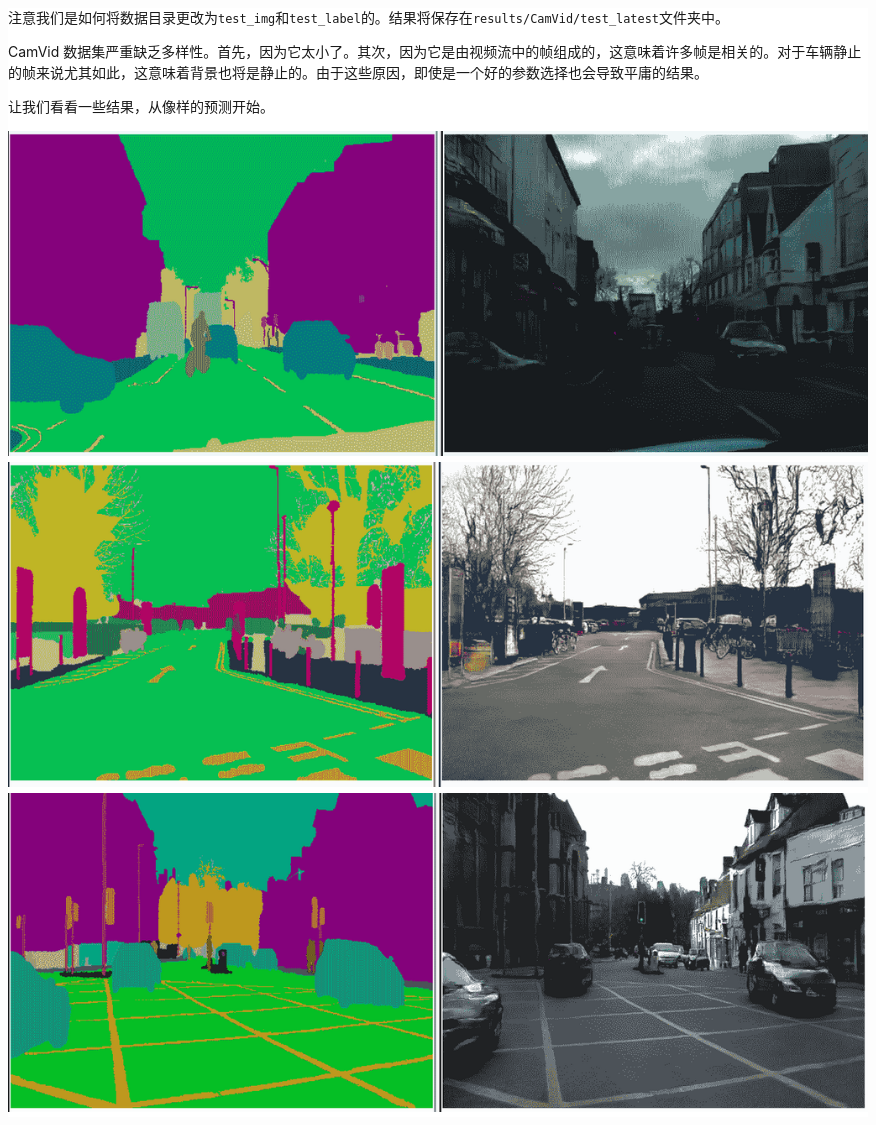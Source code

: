 注意我们是如何将数据目录更改为`test_img`和`test_label`的。结果将保存在`results/CamVid/test_latest`文件夹中。

CamVid 数据集严重缺乏多样性。首先，因为它太小了。其次，因为它是由视频流中的帧组成的，这意味着许多帧是相关的。对于车辆静止的帧来说尤其如此，这意味着背景也将是静止的。由于这些原因，即使是一个好的参数选择也会导致平庸的结果。

让我们看看一些结果，从像样的预测开始。

![](img/9de5d895324c1b2e0d86f77363f18786.png)![](img/c292e57787eb21dcefb91b2976aefa5d.png)![](img/dcba0ee9f67896b0fec6077922034292.png)
